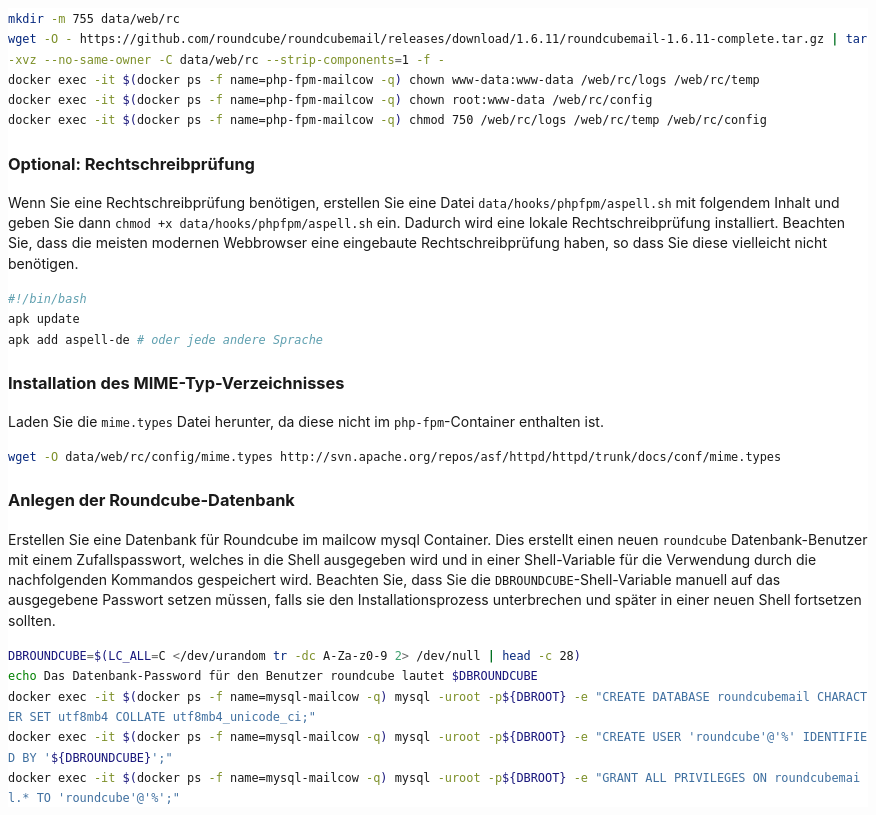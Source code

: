 ```bash
mkdir -m 755 data/web/rc
wget -O - https://github.com/roundcube/roundcubemail/releases/download/1.6.11/roundcubemail-1.6.11-complete.tar.gz | tar -xvz --no-same-owner -C data/web/rc --strip-components=1 -f -
docker exec -it $(docker ps -f name=php-fpm-mailcow -q) chown www-data:www-data /web/rc/logs /web/rc/temp
docker exec -it $(docker ps -f name=php-fpm-mailcow -q) chown root:www-data /web/rc/config
docker exec -it $(docker ps -f name=php-fpm-mailcow -q) chmod 750 /web/rc/logs /web/rc/temp /web/rc/config
```

### Optional: Rechtschreibprüfung
Wenn Sie eine Rechtschreibprüfung benötigen, erstellen Sie eine Datei `data/hooks/phpfpm/aspell.sh` mit folgendem Inhalt
und geben Sie dann `chmod +x data/hooks/phpfpm/aspell.sh` ein. Dadurch wird eine lokale Rechtschreibprüfung installiert.
Beachten Sie, dass die meisten modernen Webbrowser eine eingebaute Rechtschreibprüfung haben, so dass Sie diese
vielleicht nicht benötigen.

```bash
#!/bin/bash
apk update
apk add aspell-de # oder jede andere Sprache
```

### Installation des MIME-Typ-Verzeichnisses
Laden Sie die `mime.types` Datei herunter, da diese nicht im `php-fpm`-Container enthalten ist.

```bash
wget -O data/web/rc/config/mime.types http://svn.apache.org/repos/asf/httpd/httpd/trunk/docs/conf/mime.types
```

### Anlegen der Roundcube-Datenbank
Erstellen Sie eine Datenbank für Roundcube im mailcow mysql Container. Dies erstellt einen neuen `roundcube`
Datenbank-Benutzer mit einem Zufallspasswort, welches in die Shell ausgegeben wird und in einer Shell-Variable für die
Verwendung durch die nachfolgenden Kommandos gespeichert wird. Beachten Sie, dass Sie die `DBROUNDCUBE`-Shell-Variable
manuell auf das ausgegebene Passwort setzen müssen, falls sie den Installationsprozess unterbrechen und später in einer
neuen Shell fortsetzen sollten.

```bash
DBROUNDCUBE=$(LC_ALL=C </dev/urandom tr -dc A-Za-z0-9 2> /dev/null | head -c 28)
echo Das Datenbank-Password für den Benutzer roundcube lautet $DBROUNDCUBE
docker exec -it $(docker ps -f name=mysql-mailcow -q) mysql -uroot -p${DBROOT} -e "CREATE DATABASE roundcubemail CHARACTER SET utf8mb4 COLLATE utf8mb4_unicode_ci;"
docker exec -it $(docker ps -f name=mysql-mailcow -q) mysql -uroot -p${DBROOT} -e "CREATE USER 'roundcube'@'%' IDENTIFIED BY '${DBROUNDCUBE}';"
docker exec -it $(docker ps -f name=mysql-mailcow -q) mysql -uroot -p${DBROOT} -e "GRANT ALL PRIVILEGES ON roundcubemail.* TO 'roundcube'@'%';"
```
